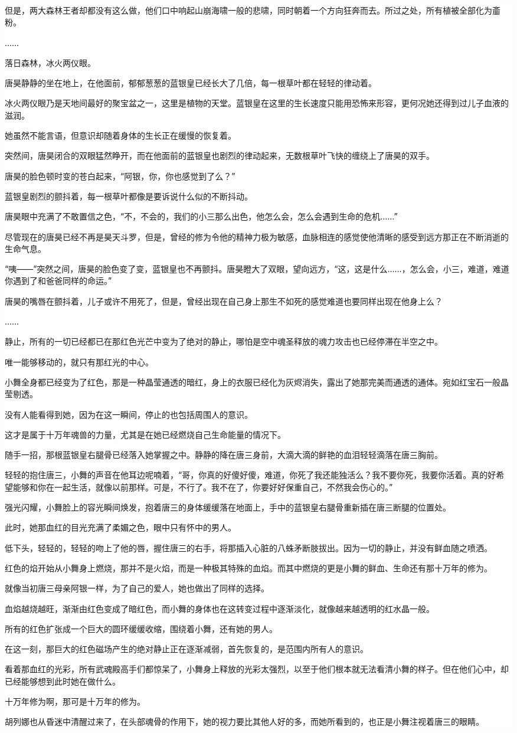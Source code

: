 但是，两大森林王者却都没有这么做，他们口中响起山崩海啸一般的悲啸，同时朝着一个方向狂奔而去。所过之处，所有植被全部化为齑粉。

……

落日森林，冰火两仪眼。

唐昊静静的坐在地上，在他面前，郁郁葱葱的蓝银皇已经长大了几倍，每一根草叶都在轻轻的律动着。

冰火两仪眼乃是天地间最好的聚宝盆之一，这里是植物的天堂。蓝银皇在这里的生长速度只能用恐怖来形容，更何况她还得到过儿子血液的滋润。

她虽然不能言语，但意识却随着身体的生长正在缓慢的恢复着。

突然间，唐昊闭合的双眼猛然睁开，而在他面前的蓝银皇也剧烈的律动起来，无数根草叶飞快的缠绕上了唐昊的双手。

唐昊的脸色顿时变的苍白起来，“阿银，你，你也感觉到了么？”

蓝银皇剧烈的颤抖着，每一根草叶都像是要诉说什么似的不断抖动。

唐昊眼中充满了不敢置信之色，“不，不会的，我们的小三那么出色，他怎么会，怎么会遇到生命的危机……”

尽管现在的唐昊已经不再是昊天斗罗，但是，曾经的修为令他的精神力极为敏感，血脉相连的感觉使他清晰的感受到远方那正在不断消逝的生命气息。

“咦——”突然之间，唐昊的脸色变了变，蓝银皇也不再颤抖。唐昊瞪大了双眼，望向远方，“这，这是什么……，怎么会，小三，难道，难道你遇到了和爸爸同样的命运。”

唐昊的嘴唇在颤抖着，儿子或许不用死了，但是，曾经出现在自己身上那生不如死的感觉难道也要同样出现在他身上么？

……

静止，所有的一切已经都已在那红色光芒中变为了绝对的静止，哪怕是空中魂圣释放的魂力攻击也已经停滞在半空之中。

唯一能够移动的，就只有那红光的中心。

小舞全身都已经变为了红色，那是一种晶莹通透的暗红，身上的衣服已经化为灰烬消失，露出了她那完美而通透的通体。宛如红宝石一般晶莹剔透。

没有人能看得到她，因为在这一瞬间，停止的也包括周围人的意识。

这才是属于十万年魂兽的力量，尤其是在她已经燃烧自己生命能量的情况下。

随手一招，那根蓝银皇右腿骨已经落入她掌握之中。静静的降在唐三身前，大滴大滴的鲜艳的血泪轻轻滴落在唐三胸前。

轻轻的抱住唐三，小舞的声音在他耳边呢喃着，“哥，你真的好傻好傻，难道，你死了我还能独活么？我不要你死，我要你活着。真的好希望能够和你在一起生活，就像以前那样。可是，不行了。我不在了，你要好好保重自己，不然我会伤心的。”

强光闪耀，小舞脸上的容光瞬间焕发，抱着唐三的身体缓缓落在地面上，手中的蓝银皇右腿骨重新插在唐三断腿的位置处。

此时，她那血红的目光充满了柔媚之色，眼中只有怀中的男人。

低下头，轻轻的，轻轻的吻上了他的唇，握住唐三的右手，将那插入心脏的八蛛矛断肢拔出。因为一切的静止，并没有鲜血随之喷洒。

红色的焰开始从小舞身上燃烧，那并不是火焰，而是一种极其特殊的血焰。而其中燃烧的更是小舞的鲜血、生命还有那十万年的修为。

就像当初唐三母亲阿银一样，为了自己的爱人，她也做出了同样的选择。

血焰越烧越旺，渐渐由红色变成了暗红色，而小舞的身体也在这转变过程中逐渐淡化，就像越来越透明的红水晶一般。

所有的红色扩张成一个巨大的圆环缓缓收缩，围绕着小舞，还有她的男人。

在这一刻，那巨大的红色磁场产生的绝对静止正在逐渐减弱，首先恢复的，是范围内所有人的意识。

看着那血红的光彩，所有武魂殿高手们都惊呆了，小舞身上释放的光彩太强烈，以至于他们根本就无法看清小舞的样子。但在他们心中，却已经能够想到此时她在做什么。

十万年修为啊，那可是十万年的修为。

胡列娜也从昏迷中清醒过来了，在头部魂骨的作用下，她的视力要比其他人好的多，而她所看到的，也正是小舞注视着唐三的眼睛。
